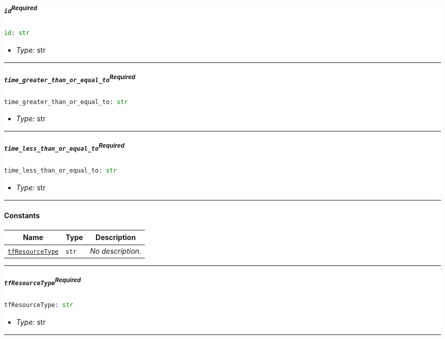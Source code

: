 
##### `id`<sup>Required</sup> <a name="id" id="rhizo-co-terraform-provider-oci.dataOciOpsiAwrHubAwrSnapshots.DataOciOpsiAwrHubAwrSnapshots.property.id"></a>

```python
id: str
```

- *Type:* str

---

##### `time_greater_than_or_equal_to`<sup>Required</sup> <a name="time_greater_than_or_equal_to" id="rhizo-co-terraform-provider-oci.dataOciOpsiAwrHubAwrSnapshots.DataOciOpsiAwrHubAwrSnapshots.property.timeGreaterThanOrEqualTo"></a>

```python
time_greater_than_or_equal_to: str
```

- *Type:* str

---

##### `time_less_than_or_equal_to`<sup>Required</sup> <a name="time_less_than_or_equal_to" id="rhizo-co-terraform-provider-oci.dataOciOpsiAwrHubAwrSnapshots.DataOciOpsiAwrHubAwrSnapshots.property.timeLessThanOrEqualTo"></a>

```python
time_less_than_or_equal_to: str
```

- *Type:* str

---

#### Constants <a name="Constants" id="Constants"></a>

| **Name** | **Type** | **Description** |
| --- | --- | --- |
| <code><a href="#rhizo-co-terraform-provider-oci.dataOciOpsiAwrHubAwrSnapshots.DataOciOpsiAwrHubAwrSnapshots.property.tfResourceType">tfResourceType</a></code> | <code>str</code> | *No description.* |

---

##### `tfResourceType`<sup>Required</sup> <a name="tfResourceType" id="rhizo-co-terraform-provider-oci.dataOciOpsiAwrHubAwrSnapshots.DataOciOpsiAwrHubAwrSnapshots.property.tfResourceType"></a>

```python
tfResourceType: str
```

- *Type:* str

---
